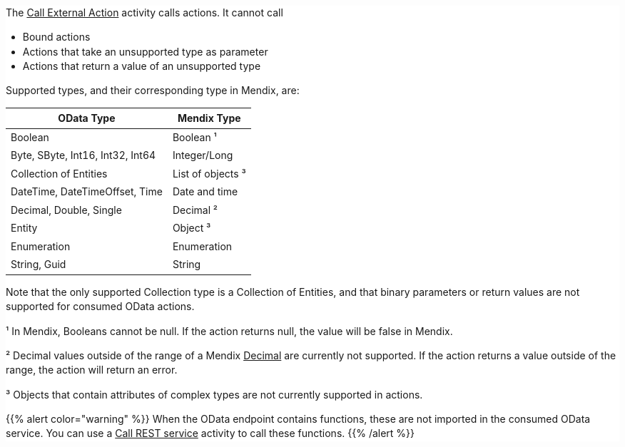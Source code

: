 The [Call External Action](/refguide10/call-external-action/) activity calls actions. It cannot call

* Bound actions
* Actions that take an unsupported type as parameter
* Actions that return a value of an unsupported type

Supported types, and their corresponding type in Mendix, are:

| OData Type                        | Mendix Type                           |
| ---                               | ---                                   |
| Boolean                           | Boolean ¹ |
| Byte, SByte, Int16, Int32, Int64  | Integer/Long |
| Collection of Entities            | List of objects ³ |
| DateTime, DateTimeOffset, Time    | Date and time |
| Decimal, Double, Single           | Decimal ² |
| Entity                            | Object ³ |
| Enumeration                       | Enumeration |
| String, Guid                      | String |

Note that the only supported Collection type is a Collection of Entities, and that binary parameters or return values are not supported for consumed OData actions.

¹ In Mendix, Booleans cannot be null. If the action returns null, the value will be false in Mendix.

² Decimal values outside of the range of a Mendix [Decimal](/refguide10/attributes/#type) are currently not supported. If the action returns a value outside of the range, the action will return an error.

³ Objects that contain attributes of complex types are not currently supported in actions.

{{% alert color="warning" %}}
When the OData endpoint contains functions, these are not imported in the consumed OData service. You can use a [Call REST service](/refguide10/call-rest-action/) activity to call these functions.
{{% /alert %}}
